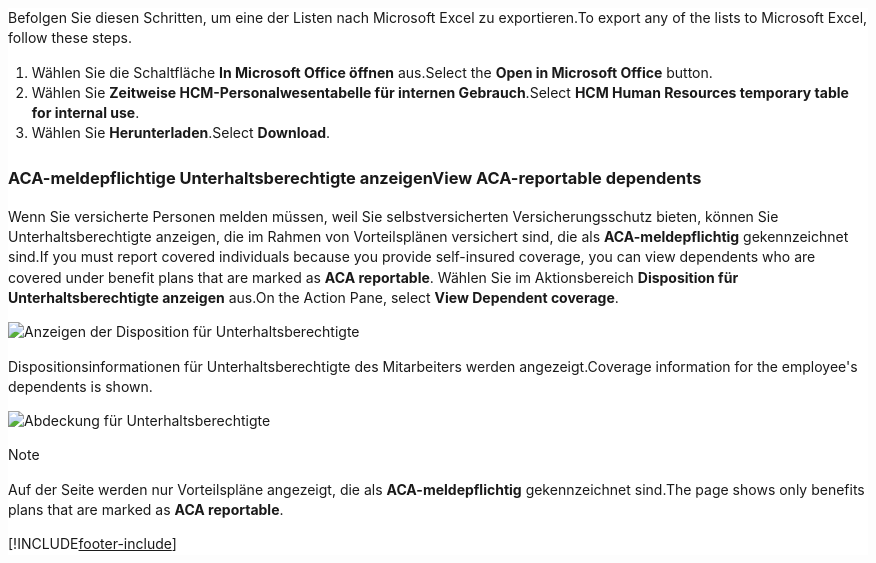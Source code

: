 <span data-ttu-id="dfcc9-227">Befolgen Sie diesen Schritten, um eine der Listen nach Microsoft Excel zu exportieren.</span><span class="sxs-lookup"><span data-stu-id="dfcc9-227">To export any of the lists to Microsoft Excel, follow these steps.</span></span>

1. <span data-ttu-id="dfcc9-228">Wählen Sie die Schaltfläche **In Microsoft Office öffnen** aus.</span><span class="sxs-lookup"><span data-stu-id="dfcc9-228">Select the **Open in Microsoft Office** button.</span></span>
2. <span data-ttu-id="dfcc9-229">Wählen Sie **Zeitweise HCM-Personalwesentabelle für internen Gebrauch**.</span><span class="sxs-lookup"><span data-stu-id="dfcc9-229">Select **HCM Human Resources temporary table for internal use**.</span></span>
3. <span data-ttu-id="dfcc9-230">Wählen Sie **Herunterladen**.</span><span class="sxs-lookup"><span data-stu-id="dfcc9-230">Select **Download**.</span></span>

### <a name="view-aca-reportable-dependents"></a><span data-ttu-id="dfcc9-231">ACA-meldepflichtige Unterhaltsberechtigte anzeigen</span><span class="sxs-lookup"><span data-stu-id="dfcc9-231">View ACA-reportable dependents</span></span>

<span data-ttu-id="dfcc9-232">Wenn Sie versicherte Personen melden müssen, weil Sie selbstversicherten Versicherungsschutz bieten, können Sie Unterhaltsberechtigte anzeigen, die im Rahmen von Vorteilsplänen versichert sind, die als **ACA-meldepflichtig** gekennzeichnet sind.</span><span class="sxs-lookup"><span data-stu-id="dfcc9-232">If you must report covered individuals because you provide self-insured coverage, you can view dependents who are covered under benefit plans that are marked as **ACA reportable**.</span></span> <span data-ttu-id="dfcc9-233">Wählen Sie im Aktionsbereich **Disposition für Unterhaltsberechtigte anzeigen** aus.</span><span class="sxs-lookup"><span data-stu-id="dfcc9-233">On the Action Pane, select **View Dependent coverage**.</span></span>

![Anzeigen der Disposition für Unterhaltsberechtigte](./media/hr-benefits-management-aca-view-dependent-coverage.png)

<span data-ttu-id="dfcc9-235">Dispositionsinformationen für Unterhaltsberechtigte des Mitarbeiters werden angezeigt.</span><span class="sxs-lookup"><span data-stu-id="dfcc9-235">Coverage information for the employee's dependents is shown.</span></span>

![Abdeckung für Unterhaltsberechtigte](./media/hr-benefits-management-aca-dependents.png)

> [!NOTE]
> <span data-ttu-id="dfcc9-237">Auf der Seite werden nur Vorteilspläne angezeigt, die als **ACA-meldepflichtig** gekennzeichnet sind.</span><span class="sxs-lookup"><span data-stu-id="dfcc9-237">The page shows only benefits plans that are marked as **ACA reportable**.</span></span>


[!INCLUDE[footer-include](../includes/footer-banner.md)]